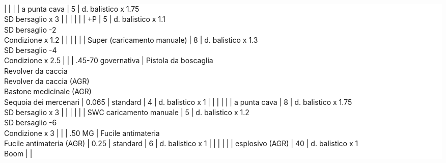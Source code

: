 |                                    |                                                                                                                                                                                                                                                                                                      |                |                a punta cava               |        5        |                                              d. balistico x 1.75<br>SD bersaglio x 3                                              |                                                                                                                                                                               |
|                                    |                                                                                                                                                                                                                                                                                                      |                |                     +P                    |        5        |                                     d. balistico x 1.1<br>SD bersaglio -2<br>Condizione x 1.2                                     |                                                                                                                                                                               |
|                                    |                                                                                                                                                                                                                                                                                                      |                |        Super (caricamento manuale)        |        8        |                                     d. balistico x 1.3<br>SD bersaglio -4<br>Condizione x 2.5                                     |                                                                                                                                                                               |
| .45-70 governativa                 |                                                                                      Pistola da boscaglia<br>Revolver da caccia<br>Revolver da caccia (AGR)<br>Bastone medicinale (AGR)<br>Sequoia dei mercenari                                                                                     |      0.065     |                  standard                 |        4        |                                                          d. balistico x 1                                                         |                                                                                                                                                                               |
|                                    |                                                                                                                                                                                                                                                                                                      |                |                a punta cava               |        8        |                                              d. balistico x 1.75<br>SD bersaglio x 3                                              |                                                                                                                                                                               |
|                                    |                                                                                                                                                                                                                                                                                                      |                |          SWC caricamento manuale          |        5        |                                      d. balistico x 1.2<br>SD bersaglio -6<br>Condizione x 3                                      |                                                                                                                                                                               |
| .50 MG                             |                                                                                                                            Fucile antimateria<br>Fucile antimateria (AGR)                                                                                                                            |      0.25      |                  standard                 |        6        |                                                          d. balistico x 1                                                         |                                                                                                                                                                               |
|                                    |                                                                                                                                                                                                                                                                                                      |                |              esplosivo (AGR)              |        40       |                                                      d. balistico x 1<br>Boom                                                     |                                                                                                                                                                               |